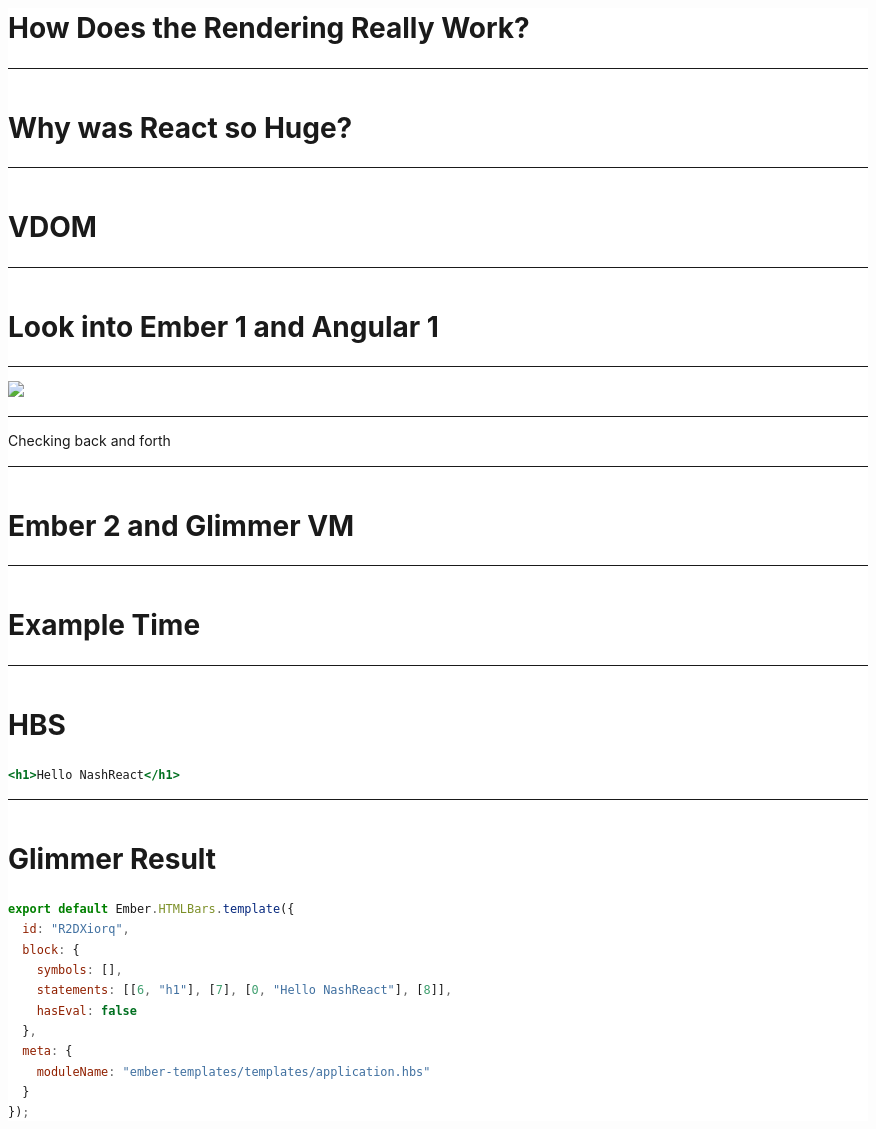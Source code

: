 
# How Does the Rendering Really Work?

---

# Why was React so Huge?

---

# VDOM

---

# Look into Ember 1 and Angular 1

---

![](https://media.giphy.com/media/f9azFRzvlsqME/giphy-downsized-large.gif)

---

Checking back and forth

---

# Ember 2 and Glimmer VM

---

# Example Time

---

# HBS

```hbs
<h1>Hello NashReact</h1>
```

----

# Glimmer Result

```js
export default Ember.HTMLBars.template({
  id: "R2DXiorq",
  block: {
    symbols: [],
    statements: [[6, "h1"], [7], [0, "Hello NashReact"], [8]],
    hasEval: false
  },
  meta: {
    moduleName: "ember-templates/templates/application.hbs"
  }
});
```
